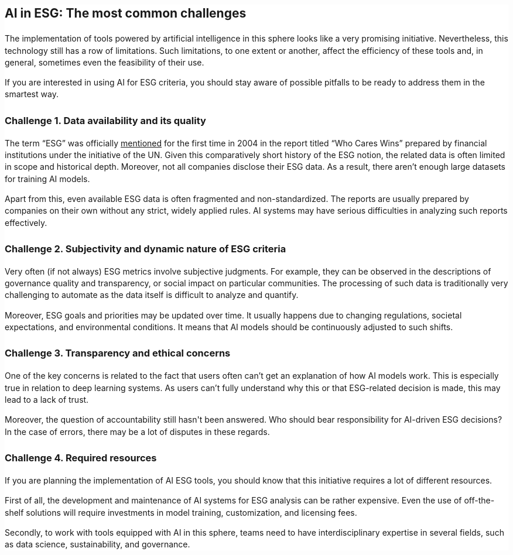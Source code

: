 ## AI in ESG: The most common challenges

The implementation of tools powered by artificial intelligence in this sphere looks like a very promising initiative. Nevertheless, this technology still has a row of limitations. Such limitations, to one extent or another, affect the efficiency of these tools and, in general, sometimes even the feasibility of their use.

If you are interested in using AI for ESG criteria, you should stay aware of possible pitfalls to be ready to address them in the smartest way.

### Challenge 1. Data availability and its quality

The term “ESG” was officially [mentioned](https://en.wikipedia.org/wiki/Environmental,_social,_and_governance) for the first time in 2004 in the report titled “Who Cares Wins” prepared by financial institutions under the initiative of the UN. Given this comparatively short history of the ESG notion, the related data is often limited in scope and historical depth. Moreover, not all companies disclose their ESG data. As a result, there aren’t enough large datasets for training AI models.

Apart from this, even available ESG data is often fragmented and non-standardized. The reports are usually prepared by companies on their own without any strict, widely applied rules. AI systems may have serious difficulties in analyzing such reports effectively.

### Challenge 2. Subjectivity and dynamic nature of ESG criteria

Very often (if not always) ESG metrics involve subjective judgments. For example, they can be observed in the descriptions of governance quality and transparency, or social impact on particular communities. The processing of such data is traditionally very challenging to automate as the data itself is difficult to analyze and quantify.

Moreover, ESG goals and priorities may be updated over time. It usually happens due to changing regulations, societal expectations, and environmental conditions. It means that AI models should be continuously adjusted to such shifts.

### Challenge 3. Transparency and ethical concerns

One of the key concerns is related to the fact that users often can’t get an explanation of how AI models work. This is especially true in relation to deep learning systems. As users can’t fully understand why this or that ESG-related decision is made, this may lead to a lack of trust.

Moreover, the question of accountability still hasn't been answered. Who should bear responsibility for AI-driven ESG decisions? In the case of errors, there may be a lot of disputes in these regards.

### Challenge 4. Required resources

If you are planning the implementation of AI ESG tools, you should know that this initiative requires a lot of different resources. 

First of all, the development and maintenance of AI systems for ESG analysis can be rather expensive. Even the use of off-the-shelf solutions will require investments in model training, customization, and licensing fees.

Secondly, to work with tools equipped with AI in this sphere, teams need to have interdisciplinary expertise in several fields, such as data science, sustainability, and governance.
